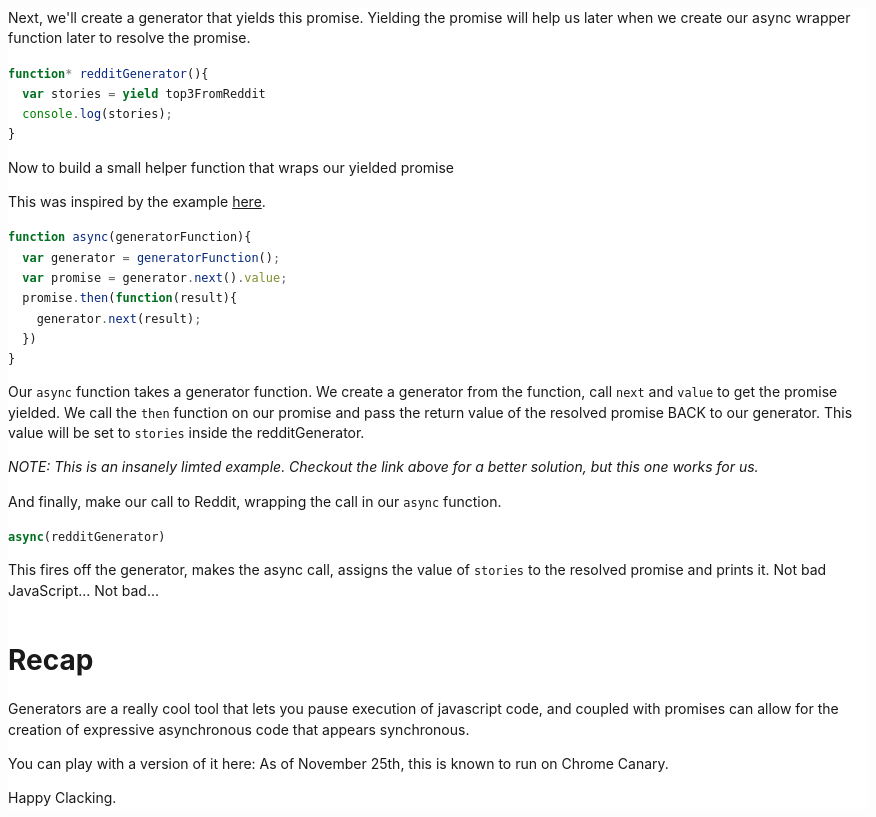 Next, we'll create a generator that yields this promise. Yielding the promise will help us later when we create our async wrapper function later to resolve the promise.

``` javascript
function* redditGenerator(){
  var stories = yield top3FromReddit
  console.log(stories);
}
```

Now to build a small helper function that wraps our yielded promise

This was inspired by the example [here](https://www.promisejs.org/generators/).

``` javascript
function async(generatorFunction){
  var generator = generatorFunction();
  var promise = generator.next().value;
  promise.then(function(result){
    generator.next(result);
  })
}
```

Our `async` function takes a generator function.
We create a generator from the function, call `next` and `value` to get the promise yielded. We call the `then` function on our promise and pass the return value of the resolved promise BACK to our generator. This value will be set to `stories` inside the redditGenerator.

 _NOTE: This is an insanely limted example. Checkout the link above for a better solution, but this one works for us._


And finally, make our call to Reddit, wrapping the call in our `async` function.

``` javascript
async(redditGenerator)
```
This fires off the generator, makes the async call, assigns the value of `stories` to the resolved promise and prints it. Not bad JavaScript... Not bad...

# Recap

Generators are a really cool tool that lets you pause execution of javascript code, and coupled with promises can allow for the creation of expressive asynchronous code that appears synchronous.

You can play with a version of it here: <iframe width="100%" height="300" src="http://jsfiddle.net/whcp3Ls9/2/embedded/" allowfullscreen="allowfullscreen" frameborder="0"></iframe>
As of November 25th, this is known to run on Chrome Canary.

Happy Clacking.

